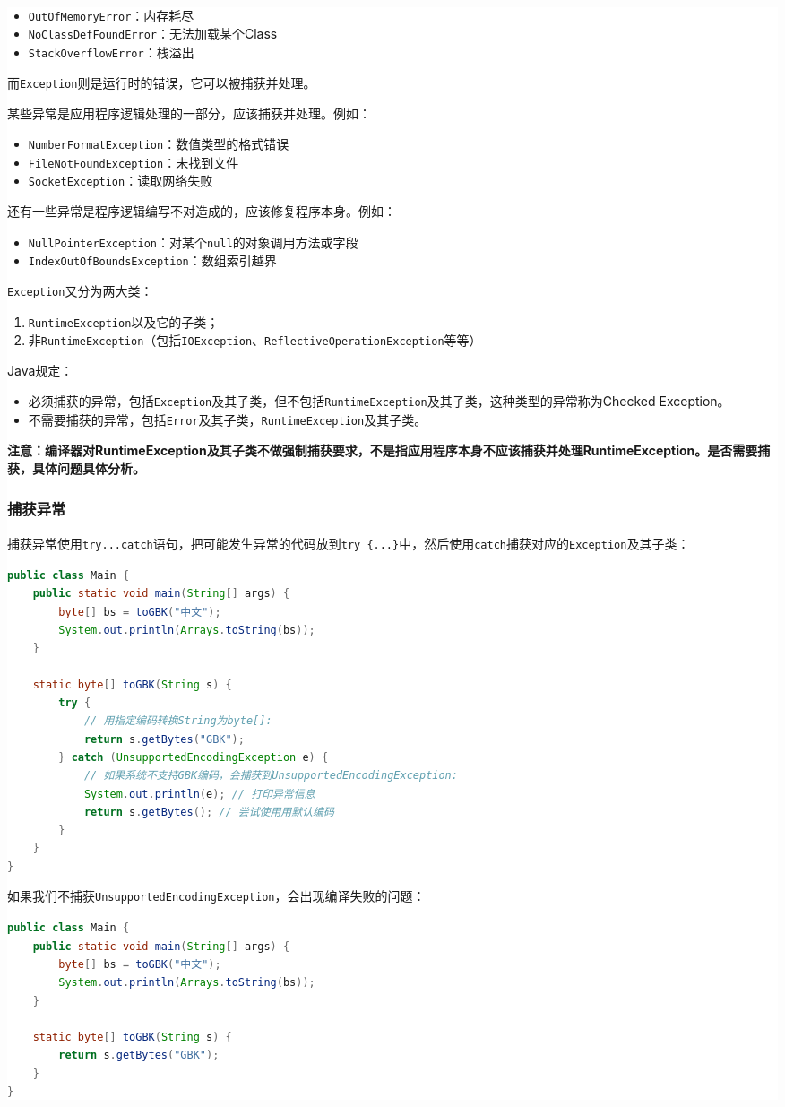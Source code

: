 - `OutOfMemoryError`：内存耗尽
- `NoClassDefFoundError`：无法加载某个Class
- `StackOverflowError`：栈溢出

而`Exception`则是运行时的错误，它可以被捕获并处理。

某些异常是应用程序逻辑处理的一部分，应该捕获并处理。例如：

- `NumberFormatException`：数值类型的格式错误
- `FileNotFoundException`：未找到文件
- `SocketException`：读取网络失败

还有一些异常是程序逻辑编写不对造成的，应该修复程序本身。例如：

- `NullPointerException`：对某个`null`的对象调用方法或字段
- `IndexOutOfBoundsException`：数组索引越界

`Exception`又分为两大类：

1. `RuntimeException`以及它的子类；
2. 非`RuntimeException`（包括`IOException`、`ReflectiveOperationException`等等）

Java规定：

- 必须捕获的异常，包括`Exception`及其子类，但不包括`RuntimeException`及其子类，这种类型的异常称为Checked Exception。
- 不需要捕获的异常，包括`Error`及其子类，`RuntimeException`及其子类。

 **注意：编译器对RuntimeException及其子类不做强制捕获要求，不是指应用程序本身不应该捕获并处理RuntimeException。是否需要捕获，具体问题具体分析。**

### 捕获异常

捕获异常使用`try...catch`语句，把可能发生异常的代码放到`try {...}`中，然后使用`catch`捕获对应的`Exception`及其子类：

```java
public class Main {
    public static void main(String[] args) {
        byte[] bs = toGBK("中文");
        System.out.println(Arrays.toString(bs));
    }

    static byte[] toGBK(String s) {
        try {
            // 用指定编码转换String为byte[]:
            return s.getBytes("GBK");
        } catch (UnsupportedEncodingException e) {
            // 如果系统不支持GBK编码，会捕获到UnsupportedEncodingException:
            System.out.println(e); // 打印异常信息
            return s.getBytes(); // 尝试使用用默认编码
        }
    }
}
```

如果我们不捕获`UnsupportedEncodingException`，会出现编译失败的问题：

```java
public class Main {
    public static void main(String[] args) {
        byte[] bs = toGBK("中文");
        System.out.println(Arrays.toString(bs));
    }

    static byte[] toGBK(String s) {
        return s.getBytes("GBK");
    }
}
```
